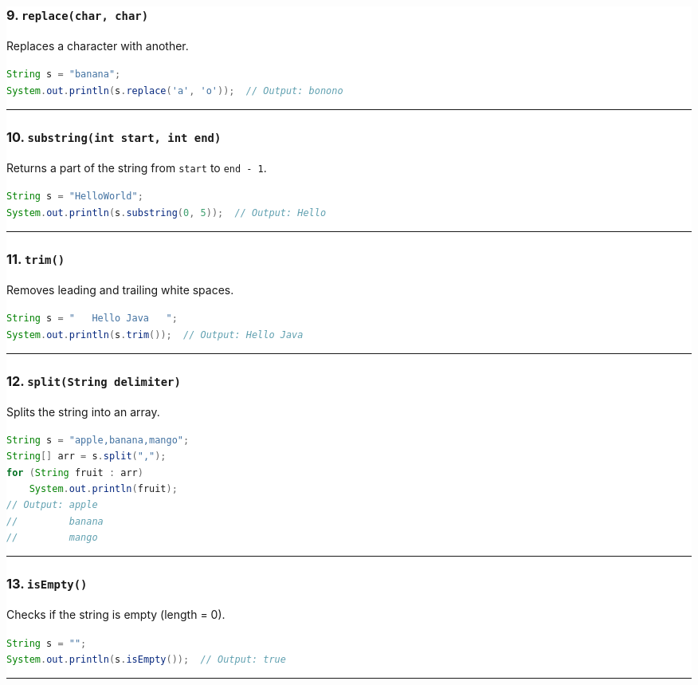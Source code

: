 
### 9. **`replace(char, char)`**

Replaces a character with another.

```java
String s = "banana";
System.out.println(s.replace('a', 'o'));  // Output: bonono
```

---

### 10. **`substring(int start, int end)`**

Returns a part of the string from `start` to `end - 1`.

```java
String s = "HelloWorld";
System.out.println(s.substring(0, 5));  // Output: Hello
```

---

### 11. **`trim()`**

Removes leading and trailing white spaces.

```java
String s = "   Hello Java   ";
System.out.println(s.trim());  // Output: Hello Java
```

---

### 12. **`split(String delimiter)`**

Splits the string into an array.

```java
String s = "apple,banana,mango";
String[] arr = s.split(",");
for (String fruit : arr)
    System.out.println(fruit);
// Output: apple
//         banana
//         mango
```

---

### 13. **`isEmpty()`**

Checks if the string is empty (length = 0).

```java
String s = "";
System.out.println(s.isEmpty());  // Output: true
```

---
